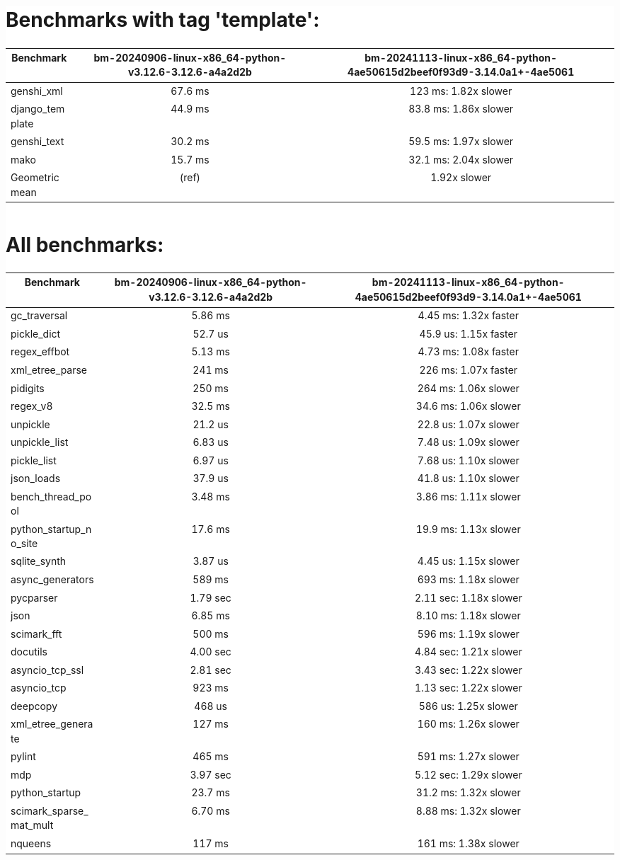 Benchmarks with tag 'template':
===============================

| Benchmark       | bm-20240906-linux-x86_64-python-v3.12.6-3.12.6-a4a2d2b | bm-20241113-linux-x86_64-python-4ae50615d2beef0f93d9-3.14.0a1+-4ae5061 |
|-----------------|:------------------------------------------------------:|:----------------------------------------------------------------------:|
| genshi_xml      | 67.6 ms                                                | 123 ms: 1.82x slower                                                   |
| django_template | 44.9 ms                                                | 83.8 ms: 1.86x slower                                                  |
| genshi_text     | 30.2 ms                                                | 59.5 ms: 1.97x slower                                                  |
| mako            | 15.7 ms                                                | 32.1 ms: 2.04x slower                                                  |
| Geometric mean  | (ref)                                                  | 1.92x slower                                                           |

All benchmarks:
===============

| Benchmark                | bm-20240906-linux-x86_64-python-v3.12.6-3.12.6-a4a2d2b | bm-20241113-linux-x86_64-python-4ae50615d2beef0f93d9-3.14.0a1+-4ae5061 |
|--------------------------|:------------------------------------------------------:|:----------------------------------------------------------------------:|
| gc_traversal             | 5.86 ms                                                | 4.45 ms: 1.32x faster                                                  |
| pickle_dict              | 52.7 us                                                | 45.9 us: 1.15x faster                                                  |
| regex_effbot             | 5.13 ms                                                | 4.73 ms: 1.08x faster                                                  |
| xml_etree_parse          | 241 ms                                                 | 226 ms: 1.07x faster                                                   |
| pidigits                 | 250 ms                                                 | 264 ms: 1.06x slower                                                   |
| regex_v8                 | 32.5 ms                                                | 34.6 ms: 1.06x slower                                                  |
| unpickle                 | 21.2 us                                                | 22.8 us: 1.07x slower                                                  |
| unpickle_list            | 6.83 us                                                | 7.48 us: 1.09x slower                                                  |
| pickle_list              | 6.97 us                                                | 7.68 us: 1.10x slower                                                  |
| json_loads               | 37.9 us                                                | 41.8 us: 1.10x slower                                                  |
| bench_thread_pool        | 3.48 ms                                                | 3.86 ms: 1.11x slower                                                  |
| python_startup_no_site   | 17.6 ms                                                | 19.9 ms: 1.13x slower                                                  |
| sqlite_synth             | 3.87 us                                                | 4.45 us: 1.15x slower                                                  |
| async_generators         | 589 ms                                                 | 693 ms: 1.18x slower                                                   |
| pycparser                | 1.79 sec                                               | 2.11 sec: 1.18x slower                                                 |
| json                     | 6.85 ms                                                | 8.10 ms: 1.18x slower                                                  |
| scimark_fft              | 500 ms                                                 | 596 ms: 1.19x slower                                                   |
| docutils                 | 4.00 sec                                               | 4.84 sec: 1.21x slower                                                 |
| asyncio_tcp_ssl          | 2.81 sec                                               | 3.43 sec: 1.22x slower                                                 |
| asyncio_tcp              | 923 ms                                                 | 1.13 sec: 1.22x slower                                                 |
| deepcopy                 | 468 us                                                 | 586 us: 1.25x slower                                                   |
| xml_etree_generate       | 127 ms                                                 | 160 ms: 1.26x slower                                                   |
| pylint                   | 465 ms                                                 | 591 ms: 1.27x slower                                                   |
| mdp                      | 3.97 sec                                               | 5.12 sec: 1.29x slower                                                 |
| python_startup           | 23.7 ms                                                | 31.2 ms: 1.32x slower                                                  |
| scimark_sparse_mat_mult  | 6.70 ms                                                | 8.88 ms: 1.32x slower                                                  |
| nqueens                  | 117 ms                                                 | 161 ms: 1.38x slower                                                   |